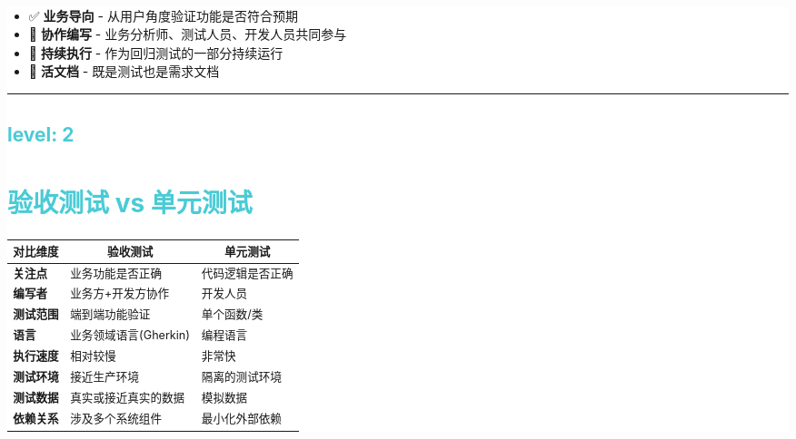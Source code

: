 - ✅ **业务导向** - 从用户角度验证功能是否符合预期
- 🤝 **协作编写** - 业务分析师、测试人员、开发人员共同参与
- 🔄 **持续执行** - 作为回归测试的一部分持续运行
- 📝 **活文档** - 既是测试也是需求文档

<style>
h1, h2 {
  color: #4acbd6;
  margin-bottom: 20px;
}

h2 {
  margin-bottom: 10px;
  margin-top: 30px;
}
</style>

---
level: 2
---

# 验收测试 vs 单元测试

| 对比维度 | 验收测试 | 单元测试 |
|---------|---------|---------|
| **关注点** | 业务功能是否正确 | 代码逻辑是否正确 |
| **编写者** | 业务方+开发方协作 | 开发人员 |
| **测试范围** | 端到端功能验证 | 单个函数/类 |
| **语言** | 业务领域语言(Gherkin) | 编程语言 |
| **执行速度** | 相对较慢 | 非常快 |
| **测试环境** | 接近生产环境 | 隔离的测试环境 |
| **测试数据** | 真实或接近真实的数据 | 模拟数据 |
| **依赖关系** | 涉及多个系统组件 | 最小化外部依赖 |

<style>
h1, h2 {
  color: #4acbd6;
  margin-bottom: 20px;
}

h2 {
  margin-bottom: 10px;
  margin-top: 30px;
}

table {
  font-size: 0.9em;
}
